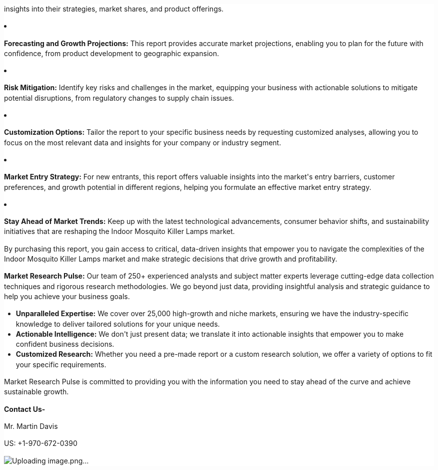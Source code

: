 insights into their strategies, market shares, and product offerings.</p></li><li><p><strong>Forecasting and Growth Projections:</strong> This report provides accurate market projections, enabling you to plan for the future with confidence, from product development to geographic expansion.</p></li><li><p><strong>Risk Mitigation:</strong> Identify key risks and challenges in the market, equipping your business with actionable solutions to mitigate potential disruptions, from regulatory changes to supply chain issues.</p></li><li><p><strong>Customization Options:</strong> Tailor the report to your specific business needs by requesting customized analyses, allowing you to focus on the most relevant data and insights for your company or industry segment.</p></li><li><p><strong>Market Entry Strategy:</strong> For new entrants, this report offers valuable insights into the market's entry barriers, customer preferences, and growth potential in different regions, helping you formulate an effective market entry strategy.</p></li><li><p><strong>Stay Ahead of Market Trends:</strong> Keep up with the latest technological advancements, consumer behavior shifts, and sustainability initiatives that are reshaping the Indoor Mosquito Killer Lamps market.</p></li></ol><p>By purchasing this report, you gain access to critical, data-driven insights that empower you to navigate the complexities of the Indoor Mosquito Killer Lamps market and make strategic decisions that drive growth and profitability.</p><p><strong>Market Research Pulse:</strong>&nbsp;Our team of 250+ experienced analysts and subject matter experts leverage cutting-edge data collection techniques and rigorous research methodologies. We go beyond just data, providing insightful analysis and strategic guidance to help you achieve your business goals.</p><ul><li><strong>Unparalleled Expertise:</strong>&nbsp;We cover over 25,000 high-growth and niche markets, ensuring we have the industry-specific knowledge to deliver tailored solutions for your unique needs.</li><li><strong>Actionable Intelligence:</strong>&nbsp;We don't just present data; we translate it into actionable insights that empower you to make confident business decisions.</li><li><strong>Customized Research:</strong>&nbsp;Whether you need a pre-made report or a custom research solution, we offer a variety of options to fit your specific requirements.</li></ul><p>Market Research Pulse is committed to providing you with the information you need to stay ahead of the curve and achieve sustainable growth.</p><p><strong>Contact Us-</strong></p><p>Mr. Martin Davis</p><p>US: +1-970-672-0390</p>
![Uploading image.png…]()
